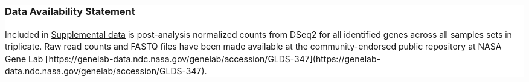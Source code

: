 ### Data Availability Statement

Included in [Supplemental data](#SD2) is post-analysis normalized counts from DSeq2 for all identified genes across all samples sets in triplicate. Raw read counts and FASTQ files have been made available at the community-endorsed public repository at NASA Gene Lab [https://genelab-data.ndc.nasa.gov/genelab/accession/GLDS-347](https://genelab-data.ndc.nasa.gov/genelab/accession/GLDS-347).